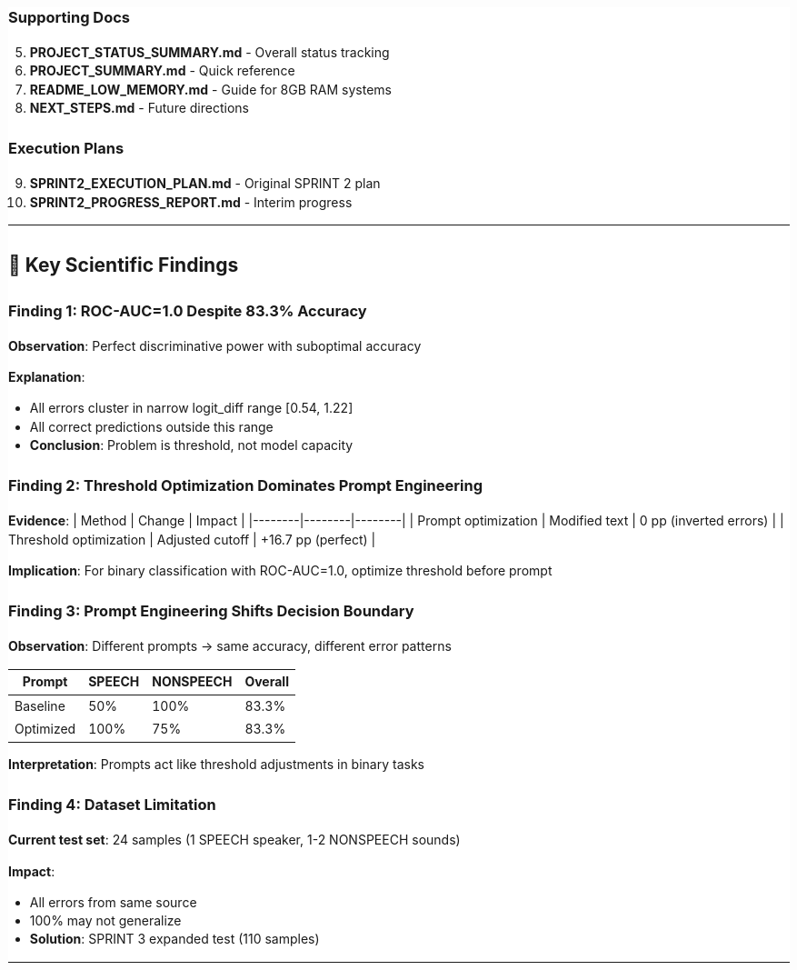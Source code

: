 ### Supporting Docs
5. **PROJECT_STATUS_SUMMARY.md** - Overall status tracking
6. **PROJECT_SUMMARY.md** - Quick reference
7. **README_LOW_MEMORY.md** - Guide for 8GB RAM systems
8. **NEXT_STEPS.md** - Future directions

### Execution Plans
9. **SPRINT2_EXECUTION_PLAN.md** - Original SPRINT 2 plan
10. **SPRINT2_PROGRESS_REPORT.md** - Interim progress

---

## 🔬 Key Scientific Findings

### Finding 1: ROC-AUC=1.0 Despite 83.3% Accuracy

**Observation**: Perfect discriminative power with suboptimal accuracy

**Explanation**:
- All errors cluster in narrow logit_diff range [0.54, 1.22]
- All correct predictions outside this range
- **Conclusion**: Problem is threshold, not model capacity

### Finding 2: Threshold Optimization Dominates Prompt Engineering

**Evidence**:
| Method | Change | Impact |
|--------|--------|--------|
| Prompt optimization | Modified text | 0 pp (inverted errors) |
| Threshold optimization | Adjusted cutoff | +16.7 pp (perfect) |

**Implication**: For binary classification with ROC-AUC=1.0, optimize threshold before prompt

### Finding 3: Prompt Engineering Shifts Decision Boundary

**Observation**: Different prompts → same accuracy, different error patterns

| Prompt | SPEECH | NONSPEECH | Overall |
|--------|--------|-----------|---------|
| Baseline | 50% | 100% | 83.3% |
| Optimized | 100% | 75% | 83.3% |

**Interpretation**: Prompts act like threshold adjustments in binary tasks

### Finding 4: Dataset Limitation

**Current test set**: 24 samples (1 SPEECH speaker, 1-2 NONSPEECH sounds)

**Impact**:
- All errors from same source
- 100% may not generalize
- **Solution**: SPRINT 3 expanded test (110 samples)

---